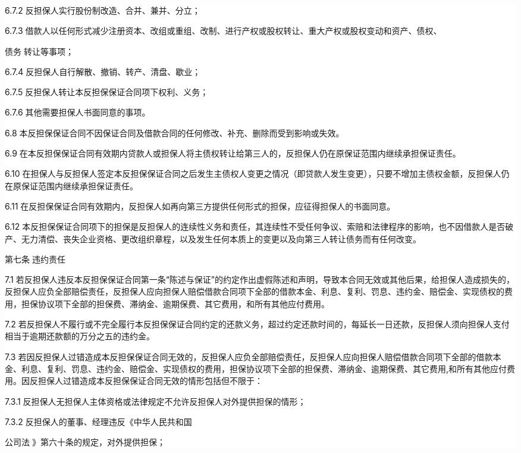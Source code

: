  

 6.7.2  反担保人实行股份制改造、合并、兼并、分立； 

 

 6.7.3  借款人以任何形式减少注册资本、改组或重组、改制、进行产权或股权转让、重大产权或股权变动和资产、债权、

债务
转让等事项； 

 

 6.7.4  反担保人自行解散、撤销、转产、清盘、歇业； 

 

 6.7.5  反担保人转让本反担保保证合同项下权利、义务； 

 

 6.7.6  其他需要担保人书面同意的事项。 

 

 6.8  本反担保保证合同不因保证合同及借款合同的任何修改、补充、删除而受到影响或失效。 

 

 6.9  在本反担保保证合同有效期内贷款人或担保人将主债权转让给第三人的，反担保人仍在原保证范围内继续承担保证责任。 

 

 6.10  在担保人与反担保人签定本反担保保证合同之后发生主债权人变更之情况（即贷款人发生变更），只要不增加主债权金额，反担保人仍在原保证范围内继续承担保证责任。 

 

 6.11  在反担保保证合同有效期内，反担保人如再向第三方提供任何形式的担保，应征得担保人的书面同意。 

 

 6.12  本反担保保证合同项下的担保是反担保人的连续性义务和责任，其连续性不受任何争议、索赔和法律程序的影响，也不因借款人是否破产、无力清偿、丧失企业资格、更改组织章程，以及发生任何本质上的变更以及向第三人转让债务而有任何改变。 

 

                

 第七条     违约责任 

 

 7.1  若反担保人违反本反担保保证合同第一条“陈述与保证”的约定作出虚假陈述和声明，导致本合同无效或其他后果，给担保人造成损失的，反担保人应负全部赔偿责任，反担保人应向担保人赔偿借款合同项下全部的借款本金、利息、复利、罚息、违约金、赔偿金、实现债权的费用，担保协议项下全部的担保费、滞纳金、逾期保费、其它费用，和所有其他应付费用。 

 

 7.2  若反担保人不履行或不完全履行本反担保保证合同约定的还款义务，超过约定还款时间的，每延长一日还款，反担保人须向担保人支付相当于逾期还款额的万分之五的违约金。 

 

 7.3  若因反担保人过错造成本反担保保证合同无效的，反担保人应负全部赔偿责任，反担保人应向担保人赔偿借款合同项下全部的借款本金、利息、复利、罚息、违约金、赔偿金、实现债权的费用，担保协议项下全部的担保费、滞纳金、逾期保费、其它费用,和所有其他应付费用。因反担保人过错造成本反担保保证合同无效的情形包括但不限于： 

 

 7.3.1  反担保人无担保人主体资格或法律规定不允许反担保人对外提供担保的情形； 

 

 7.3.2  反担保人的董事、经理违反《中华人民共和国

公司法
》第六十条的规定，对外提供担保； 
